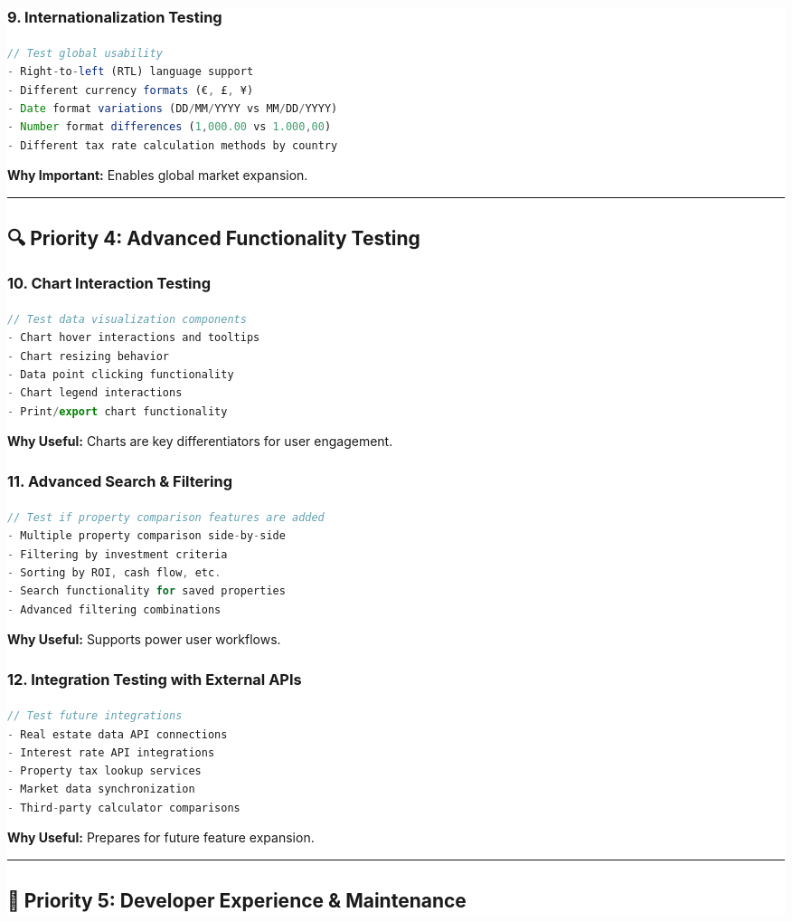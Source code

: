 ### **9. Internationalization Testing**
```javascript
// Test global usability
- Right-to-left (RTL) language support
- Different currency formats (€, £, ¥)
- Date format variations (DD/MM/YYYY vs MM/DD/YYYY)
- Number format differences (1,000.00 vs 1.000,00)
- Different tax rate calculation methods by country
```
**Why Important:** Enables global market expansion.

---

## 🔍 **Priority 4: Advanced Functionality Testing**

### **10. Chart Interaction Testing**
```javascript
// Test data visualization components
- Chart hover interactions and tooltips
- Chart resizing behavior
- Data point clicking functionality
- Chart legend interactions
- Print/export chart functionality
```
**Why Useful:** Charts are key differentiators for user engagement.

### **11. Advanced Search & Filtering**
```javascript
// Test if property comparison features are added
- Multiple property comparison side-by-side
- Filtering by investment criteria
- Sorting by ROI, cash flow, etc.
- Search functionality for saved properties
- Advanced filtering combinations
```
**Why Useful:** Supports power user workflows.

### **12. Integration Testing with External APIs**
```javascript
// Test future integrations
- Real estate data API connections
- Interest rate API integrations
- Property tax lookup services
- Market data synchronization
- Third-party calculator comparisons
```
**Why Useful:** Prepares for future feature expansion.

---

## 🚀 **Priority 5: Developer Experience & Maintenance**
